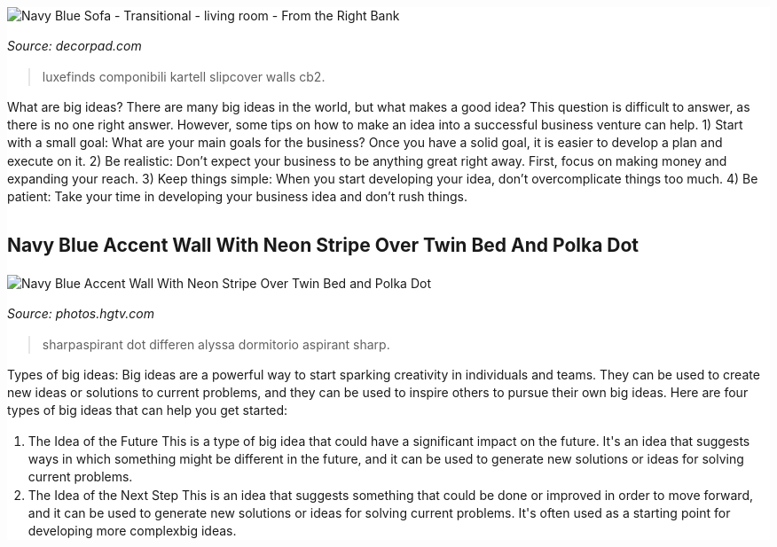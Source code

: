 <img loading=lazy src="https://cdn.decorpad.com/photos/2012/06/18/383b8f9d1d73.jpeg" onerror="this.onerror=null;this.src='https://tse4.mm.bing.net/th?id=OIP.evnADGRRf4Qc2B0-kbQyuwHaLI&amp;pid=15.1';" alt="Navy Blue Sofa - Transitional - living room - From the Right Bank">

_Source: decorpad.com_

>luxefinds componibili kartell slipcover walls cb2. 

	

What are big ideas?
There are many big ideas in the world, but what makes a good idea? This question is difficult to answer, as there is no one right answer. However, some tips on how to make an idea into a successful business venture can help. 1) Start with a small goal: What are your main goals for the business? Once you have a solid goal, it is easier to develop a plan and execute on it. 2) Be realistic: Don’t expect your business to be anything great right away. First, focus on making money and expanding your reach. 3) Keep things simple: When you start developing your idea, don’t overcomplicate things too much. 4) Be patient: Take your time in developing your business idea and don’t rush things.

    
## Navy Blue Accent Wall With Neon Stripe Over Twin Bed And Polka Dot

<img loading=lazy src="https://hgtvhome.sndimg.com/content/dam/images/hgtv/fullset/2016/11/1/0/Lauren-Rubin-Architecture_Hudson-Heights_13.jpg.rend.hgtvcom.966.1449.suffix/1478003393036.jpeg" onerror="this.onerror=null;this.src='https://tse1.mm.bing.net/th?id=OIP.6IHxQFSh1ZpyyllKfoez7gHaLH&amp;pid=15.1';" alt="Navy Blue Accent Wall With Neon Stripe Over Twin Bed and Polka Dot">

_Source: photos.hgtv.com_

>sharpaspirant dot differen alyssa dormitorio aspirant sharp. 

	

Types of big ideas:
Big ideas are a powerful way to start sparking creativity in individuals and teams. They can be used to create new ideas or solutions to current problems, and they can be used to inspire others to pursue their own big ideas. Here are four types of big ideas that can help you get started:
1. The Idea of the Future
This is a type of big idea that could have a significant impact on the future. It's an idea that suggests ways in which something might be different in the future, and it can be used to generate new solutions or ideas for solving current problems.
2. The Idea of the Next Step
This is an idea that suggests something that could be done or improved in order to move forward, and it can be used to generate new solutions or ideas for solving current problems. It's often used as a starting point for developing more complexbig ideas.

